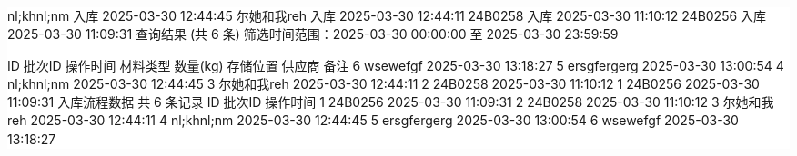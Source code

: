 nl;khnl;nm
入库
2025-03-30 12:44:45
尔她和我reh
入库
2025-03-30 12:44:11
24B0258
入库
2025-03-30 11:10:12
24B0256
入库
2025-03-30 11:09:31           查询结果 (共 6 条)
筛选时间范围：2025-03-30 00:00:00 至 2025-03-30 23:59:59

ID
批次ID
操作时间
材料类型
数量(kg)
存储位置
供应商
备注
6
wsewefgf
2025-03-30 13:18:27
5
ersgfergerg
2025-03-30 13:00:54
4
nl;khnl;nm
2025-03-30 12:44:45
3
尔她和我reh
2025-03-30 12:44:11
2
24B0258
2025-03-30 11:10:12
1
24B0256
2025-03-30 11:09:31
    入库流程数据
共 6 条记录
ID
批次ID
操作时间
1
24B0256
2025-03-30 11:09:31
2
24B0258
2025-03-30 11:10:12
3
尔她和我reh
2025-03-30 12:44:11
4
nl;khnl;nm
2025-03-30 12:44:45
5
ersgfergerg
2025-03-30 13:00:54
6
wsewefgf
2025-03-30 13:18:27
